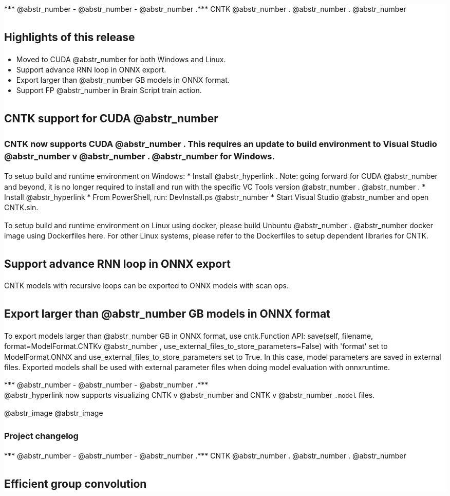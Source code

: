 *** @abstr_number - @abstr_number - @abstr_number .*** CNTK @abstr_number . @abstr_number . @abstr_number 

## Highlights of this release

  * Moved to CUDA @abstr_number for both Windows and Linux.
  * Support advance RNN loop in ONNX export.
  * Export larger than @abstr_number GB models in ONNX format.
  * Support FP @abstr_number in Brain Script train action.



## CNTK support for CUDA @abstr_number

### CNTK now supports CUDA @abstr_number . This requires an update to build environment to Visual Studio @abstr_number v @abstr_number . @abstr_number for Windows.

To setup build and runtime environment on Windows: * Install @abstr_hyperlink . Note: going forward for CUDA @abstr_number and beyond, it is no longer required to install and run with the specific VC Tools version @abstr_number . @abstr_number . * Install @abstr_hyperlink * From PowerShell, run: DevInstall.ps @abstr_number * Start Visual Studio @abstr_number and open CNTK.sln.

To setup build and runtime environment on Linux using docker, please build Unbuntu @abstr_number . @abstr_number docker image using Dockerfiles here. For other Linux systems, please refer to the Dockerfiles to setup dependent libraries for CNTK.

## Support advance RNN loop in ONNX export

CNTK models with recursive loops can be exported to ONNX models with scan ops.

## Export larger than @abstr_number GB models in ONNX format

To export models larger than @abstr_number GB in ONNX format, use cntk.Function API: save(self, filename, format=ModelFormat.CNTKv @abstr_number , use_external_files_to_store_parameters=False) with 'format' set to ModelFormat.ONNX and use_external_files_to_store_parameters set to True. In this case, model parameters are saved in external files. Exported models shall be used with external parameter files when doing model evaluation with onnxruntime.

*** @abstr_number - @abstr_number - @abstr_number .***   
@abstr_hyperlink now supports visualizing CNTK v @abstr_number and CNTK v @abstr_number `.model` files.

@abstr_image @abstr_image 

### Project changelog

*** @abstr_number - @abstr_number - @abstr_number .*** CNTK @abstr_number . @abstr_number . @abstr_number 

## Efficient group convolution
